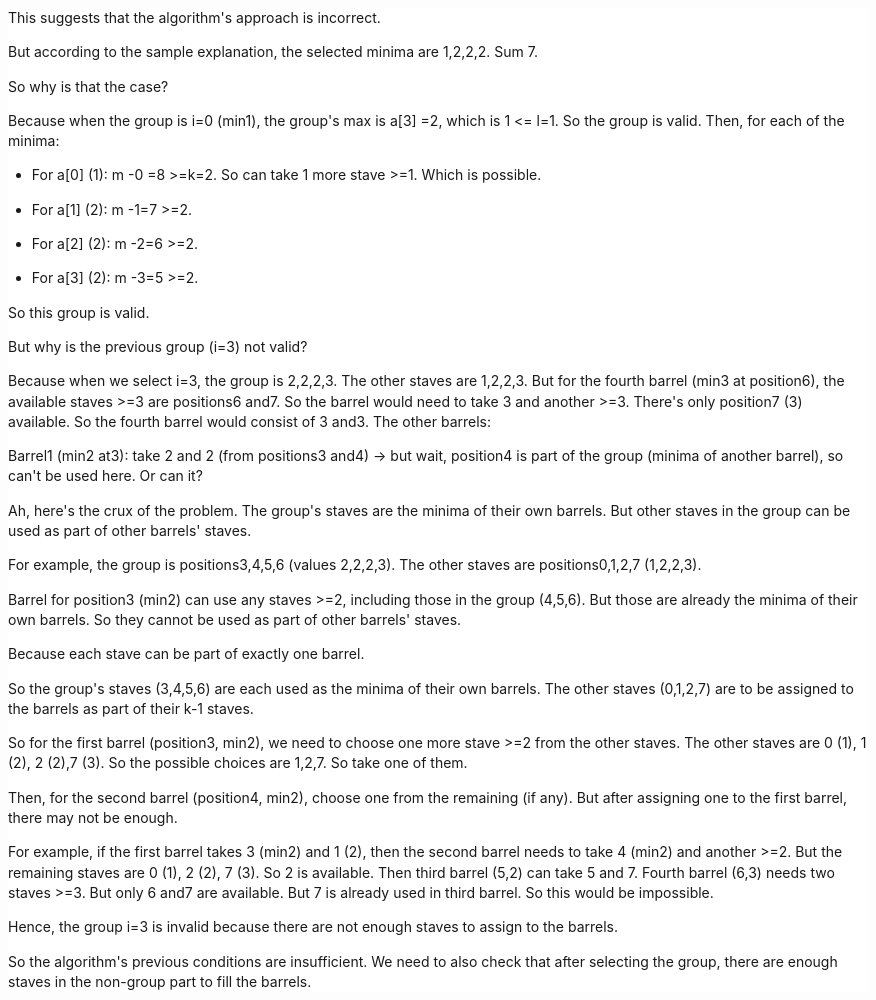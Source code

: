 This suggests that the algorithm's approach is incorrect.

But according to the sample explanation, the selected minima are 1,2,2,2. Sum 7.

So why is that the case?

Because when the group is i=0 (min1), the group's max is a[3] =2, which is 1 <= l=1. So the group is valid. Then, for each of the minima:

- For a[0] (1): m -0 =8 >=k=2. So can take 1 more stave >=1. Which is possible.

- For a[1] (2): m -1=7 >=2.

- For a[2] (2): m -2=6 >=2.

- For a[3] (2): m -3=5 >=2.

So this group is valid.

But why is the previous group (i=3) not valid?

Because when we select i=3, the group is 2,2,2,3. The other staves are 1,2,2,3. But for the fourth barrel (min3 at position6), the available staves >=3 are positions6 and7. So the barrel would need to take 3 and another >=3. There's only position7 (3) available. So the fourth barrel would consist of 3 and3. The other barrels:

Barrel1 (min2 at3): take 2 and 2 (from positions3 and4) → but wait, position4 is part of the group (minima of another barrel), so can't be used here. Or can it?

Ah, here's the crux of the problem. The group's staves are the minima of their own barrels. But other staves in the group can be used as part of other barrels' staves.

For example, the group is positions3,4,5,6 (values 2,2,2,3). The other staves are positions0,1,2,7 (1,2,2,3).

Barrel for position3 (min2) can use any staves >=2, including those in the group (4,5,6). But those are already the minima of their own barrels. So they cannot be used as part of other barrels' staves.

Because each stave can be part of exactly one barrel.

So the group's staves (3,4,5,6) are each used as the minima of their own barrels. The other staves (0,1,2,7) are to be assigned to the barrels as part of their k-1 staves.

So for the first barrel (position3, min2), we need to choose one more stave >=2 from the other staves. The other staves are 0 (1), 1 (2), 2 (2),7 (3). So the possible choices are 1,2,7. So take one of them.

Then, for the second barrel (position4, min2), choose one from the remaining (if any). But after assigning one to the first barrel, there may not be enough.

For example, if the first barrel takes 3 (min2) and 1 (2), then the second barrel needs to take 4 (min2) and another >=2. But the remaining staves are 0 (1), 2 (2), 7 (3). So 2 is available. Then third barrel (5,2) can take 5 and 7. Fourth barrel (6,3) needs two staves >=3. But only 6 and7 are available. But 7 is already used in third barrel. So this would be impossible.

Hence, the group i=3 is invalid because there are not enough staves to assign to the barrels.

So the algorithm's previous conditions are insufficient. We need to also check that after selecting the group, there are enough staves in the non-group part to fill the barrels.
